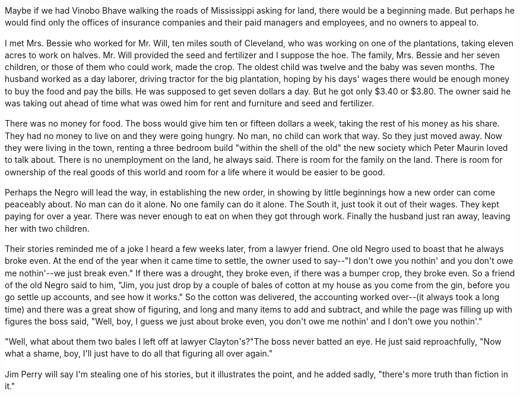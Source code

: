 Maybe if we had Vinobo Bhave walking the roads of Mississippi asking for
land, there would be a beginning made. But perhaps he would find only
the offices of insurance companies and their paid managers and
employees, and no owners to appeal to.

I met Mrs. Bessie who worked for Mr. Will, ten miles south of Cleveland,
who was working on one of the plantations, taking eleven acres to work
on halves. Mr. Will provided the seed and fertilizer and I suppose the
hoe. The family, Mrs. Bessie and her seven children, or those of them
who could work, made the crop. The oldest child was twelve and the baby
was seven months. The husband worked as a day laborer, driving tractor
for the big plantation, hoping by his days' wages there would be enough
money to buy the food and pay the bills. He was supposed to get seven
dollars a day. But he got only \$3.40 or \$3.80. The owner said he was
taking out ahead of time what was owed him for rent and furniture and
seed and fertilizer.

There was no money for food. The boss would give him ten or fifteen
dollars a week, taking the rest of his money as his share. They had no
money to live on and they were going hungry. No man, no child can work
that way. So they just moved away. Now they were living in the town,
renting a three bedroom build "within the shell of the old" the new
society which Peter Maurin loved to talk about. There is no unemployment
on the land, he always said. There is room for the family on the land.
There is room for ownership of the real goods of this world and room for
a life where it would be easier to be good.

Perhaps the Negro will lead the way, in establishing the new order, in
showing by little beginnings how a new order can come peaceably about.
No man can do it alone. No one family can do it alone. The South it,
just took it out of their wages. They kept paying for over a year. There
was never enough to eat on when they got through work. Finally the
husband just ran away, leaving her with two children.

Their stories reminded me of a joke I heard a few weeks later, from a
lawyer friend. One old Negro used to boast that he always broke even. At
the end of the year when it came time to settle, the owner used to
say--"I don't owe you nothin' and you don't owe me nothin'--we just
break even." If there was a drought, they broke even, if there was a
bumper crop, they broke even. So a friend of the old Negro said to him,
"Jim, you just drop by a couple of bales of cotton at my house as you
come from the gin, before you go settle up accounts, and see how it
works." So the cotton was delivered, the accounting worked over--(it
always took a long time) and there was a great show of figuring, and
long and many items to add and subtract, and while the page was filling
up with figures the boss said, "Well, boy, I guess we just about broke
even, you don't owe me nothin' and I don't owe you nothin'."

"Well, what about them two bales I left off at lawyer Clayton's?"The
boss never batted an eye. He just said reproachfully, "Now what a shame,
boy, I'll just have to do all that figuring all over again."

Jim Perry will say I'm stealing one of his stories, but it illustrates
the point, and he added sadly, "there's more truth than fiction in it."
